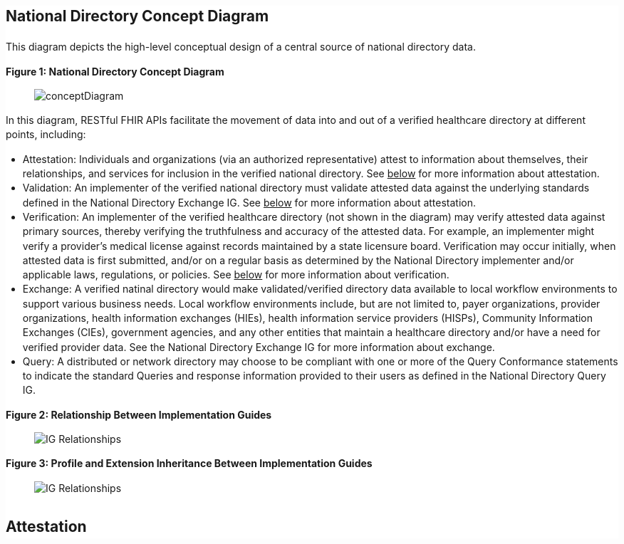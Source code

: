 ## National Directory Concept Diagram

This diagram depicts the high-level conceptual design of a central source of national directory data.

**Figure 1: National Directory Concept Diagram**  

<figure class="figure">
  <img src="National Directory Drawing 2022-02-04.jpg" class="figure-img img-responsive img-rounded center-block" alt="conceptDiagram" />
</figure>

In this diagram, RESTful FHIR APIs facilitate the movement of data into and out of a verified healthcare directory at different points, including:

- Attestation: Individuals and organizations (via an authorized representative) attest to information about themselves, their relationships, and services for inclusion in the verified national directory. See [below](https://github.com/HL7/fhir-directory-exchange/blob/master/input/pagecontent/technical-guidance.md#attestation) for more information about attestation.
- Validation: An implementer of the verified national directory must validate attested data against the underlying standards defined in the National Directory Exchange IG.  See [below](https://github.com/HL7/fhir-directory-exchange/blob/master/input/pagecontent/technical-guidance.md#validation)  for more information about attestation.
- Verification: An implementer of the verified healthcare directory (not shown in the diagram) may verify  attested data against primary sources, thereby verifying the truthfulness and accuracy of the attested data. For example, an implementer might verify a provider’s medical license against records maintained by a state licensure board. Verification may occur initially, when attested data is first submitted, and/or on a regular basis as determined by the National Directory implementer and/or applicable laws, regulations, or policies. See [below](https://github.com/HL7/fhir-directory-exchange/blob/master/input/pagecontent/technical-guidance.md#verification) for more information about verification.
- Exchange: A verified natinal directory would make validated/verified directory data available to local workflow environments to support various business needs. Local workflow environments include, but are not limited to, payer organizations, provider organizations, health information exchanges (HIEs), health information service providers (HISPs), Community Information Exchanges (CIEs), government agencies, and any other entities that maintain a healthcare directory and/or have a need for verified provider data. See the National Directory Exchange IG  for more information about exchange.
- Query: A distributed or network directory may choose to be compliant with one or more of the Query Conformance statements to indicate the standard Queries and response information provided to their users as defined in the National Directory Query IG.

**Figure 2: Relationship Between Implementation Guides**  
<figure class="figure">
  <img src="Inheritance.jpg" class="figure-img img-responsive img-rounded center-block" alt="IG Relationships" />
</figure>


**Figure 3: Profile and Extension Inheritance Between Implementation Guides**  
<figure class="figure">
  <img src="IGRelationships.jpg" class="figure-img img-responsive img-rounded center-block" alt="IG Relationships" />
</figure>

## Attestation
